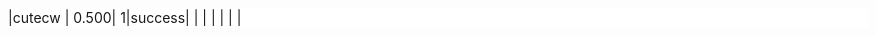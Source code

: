 |cutecw                             |      0.500|          1|success|                  |                     |                     |                                                                                                                                                                                                                                                                                                                                                                                                                                                                                                                                                                                                                                                             |                                                       |                                                                                                                                                                                                                                                                                                                                                                                                                                                                                                                                                                                                                                                                                                                                                                                                                                                                                                                                                                                                                                                                                                                                                                                                                                                                                                                                                                                                                                                                                                                                                                                                                                                                                                                                                                                                                                                                                                                                                                                                                                                                                                                                                                                                                                                                                                                                                                                                                                                                                       |